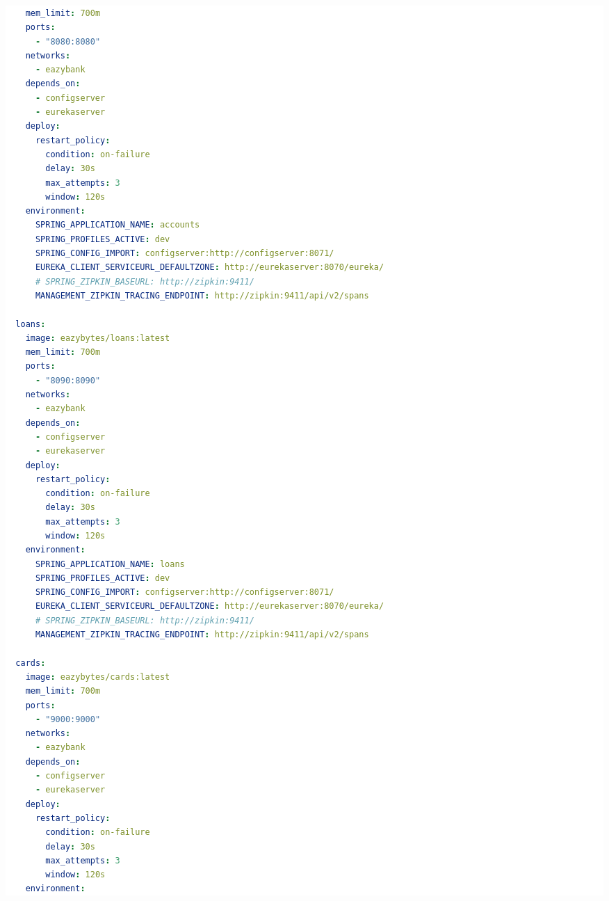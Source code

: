 ```yaml
    mem_limit: 700m
    ports:
      - "8080:8080"
    networks:
      - eazybank
    depends_on:
      - configserver
      - eurekaserver
    deploy:
      restart_policy:
        condition: on-failure
        delay: 30s
        max_attempts: 3
        window: 120s
    environment:
      SPRING_APPLICATION_NAME: accounts
      SPRING_PROFILES_ACTIVE: dev
      SPRING_CONFIG_IMPORT: configserver:http://configserver:8071/
      EUREKA_CLIENT_SERVICEURL_DEFAULTZONE: http://eurekaserver:8070/eureka/
      # SPRING_ZIPKIN_BASEURL: http://zipkin:9411/
      MANAGEMENT_ZIPKIN_TRACING_ENDPOINT: http://zipkin:9411/api/v2/spans
  
  loans:
    image: eazybytes/loans:latest
    mem_limit: 700m
    ports:
      - "8090:8090"
    networks:
      - eazybank
    depends_on:
      - configserver
      - eurekaserver
    deploy:
      restart_policy:
        condition: on-failure
        delay: 30s
        max_attempts: 3
        window: 120s
    environment:
      SPRING_APPLICATION_NAME: loans
      SPRING_PROFILES_ACTIVE: dev
      SPRING_CONFIG_IMPORT: configserver:http://configserver:8071/
      EUREKA_CLIENT_SERVICEURL_DEFAULTZONE: http://eurekaserver:8070/eureka/
      # SPRING_ZIPKIN_BASEURL: http://zipkin:9411/
      MANAGEMENT_ZIPKIN_TRACING_ENDPOINT: http://zipkin:9411/api/v2/spans
    
  cards:
    image: eazybytes/cards:latest
    mem_limit: 700m
    ports:
      - "9000:9000"
    networks:
      - eazybank
    depends_on:
      - configserver
      - eurekaserver
    deploy:
      restart_policy:
        condition: on-failure
        delay: 30s
        max_attempts: 3
        window: 120s
    environment:
```
